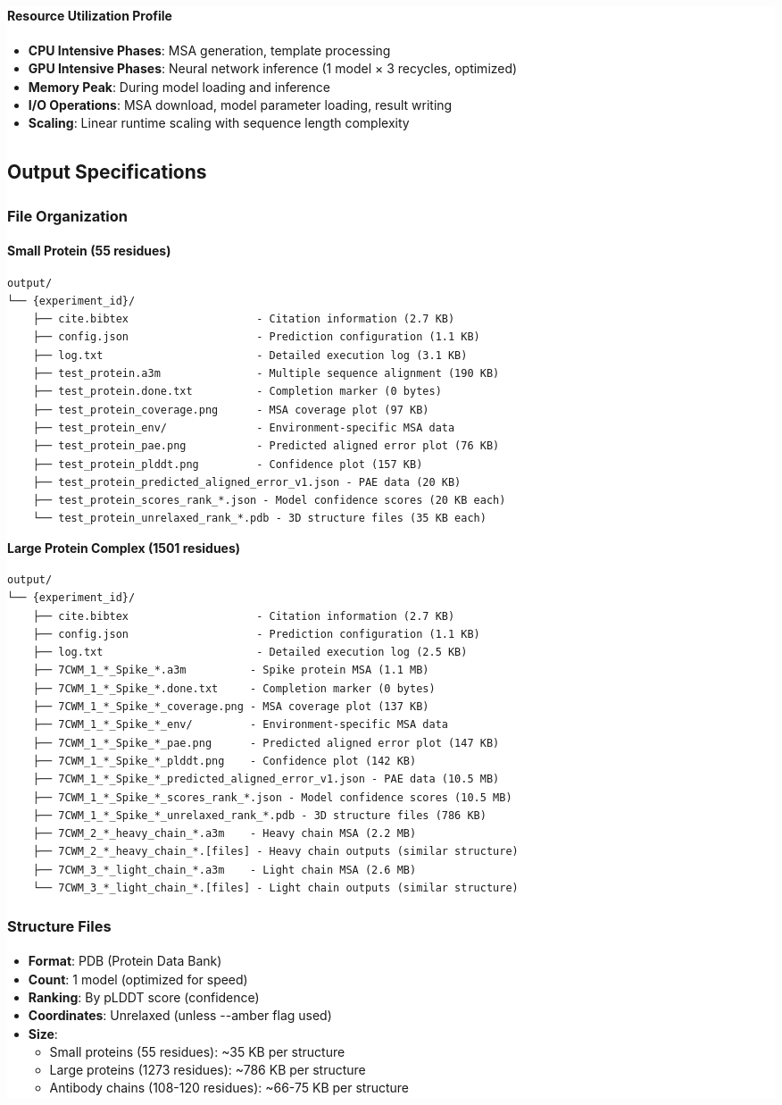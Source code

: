 #### Resource Utilization Profile
- **CPU Intensive Phases**: MSA generation, template processing
- **GPU Intensive Phases**: Neural network inference (1 model × 3 recycles, optimized)
- **Memory Peak**: During model loading and inference
- **I/O Operations**: MSA download, model parameter loading, result writing
- **Scaling**: Linear runtime scaling with sequence length complexity

## Output Specifications

### File Organization

**Small Protein (55 residues)**
```
output/
└── {experiment_id}/
    ├── cite.bibtex                    - Citation information (2.7 KB)
    ├── config.json                    - Prediction configuration (1.1 KB)
    ├── log.txt                        - Detailed execution log (3.1 KB)
    ├── test_protein.a3m               - Multiple sequence alignment (190 KB)
    ├── test_protein.done.txt          - Completion marker (0 bytes)
    ├── test_protein_coverage.png      - MSA coverage plot (97 KB)
    ├── test_protein_env/              - Environment-specific MSA data
    ├── test_protein_pae.png           - Predicted aligned error plot (76 KB)
    ├── test_protein_plddt.png         - Confidence plot (157 KB)
    ├── test_protein_predicted_aligned_error_v1.json - PAE data (20 KB)
    ├── test_protein_scores_rank_*.json - Model confidence scores (20 KB each)
    └── test_protein_unrelaxed_rank_*.pdb - 3D structure files (35 KB each)
```

**Large Protein Complex (1501 residues)**
```
output/
└── {experiment_id}/
    ├── cite.bibtex                    - Citation information (2.7 KB)
    ├── config.json                    - Prediction configuration (1.1 KB)
    ├── log.txt                        - Detailed execution log (2.5 KB)
    ├── 7CWM_1_*_Spike_*.a3m          - Spike protein MSA (1.1 MB)
    ├── 7CWM_1_*_Spike_*.done.txt     - Completion marker (0 bytes)
    ├── 7CWM_1_*_Spike_*_coverage.png - MSA coverage plot (137 KB)
    ├── 7CWM_1_*_Spike_*_env/         - Environment-specific MSA data
    ├── 7CWM_1_*_Spike_*_pae.png      - Predicted aligned error plot (147 KB)
    ├── 7CWM_1_*_Spike_*_plddt.png    - Confidence plot (142 KB)
    ├── 7CWM_1_*_Spike_*_predicted_aligned_error_v1.json - PAE data (10.5 MB)
    ├── 7CWM_1_*_Spike_*_scores_rank_*.json - Model confidence scores (10.5 MB)
    ├── 7CWM_1_*_Spike_*_unrelaxed_rank_*.pdb - 3D structure files (786 KB)
    ├── 7CWM_2_*_heavy_chain_*.a3m    - Heavy chain MSA (2.2 MB)
    ├── 7CWM_2_*_heavy_chain_*.[files] - Heavy chain outputs (similar structure)
    ├── 7CWM_3_*_light_chain_*.a3m    - Light chain MSA (2.6 MB)
    └── 7CWM_3_*_light_chain_*.[files] - Light chain outputs (similar structure)
```

### Structure Files
- **Format**: PDB (Protein Data Bank)
- **Count**: 1 model (optimized for speed)
- **Ranking**: By pLDDT score (confidence)
- **Coordinates**: Unrelaxed (unless --amber flag used)
- **Size**: 
  - Small proteins (55 residues): ~35 KB per structure
  - Large proteins (1273 residues): ~786 KB per structure
  - Antibody chains (108-120 residues): ~66-75 KB per structure

